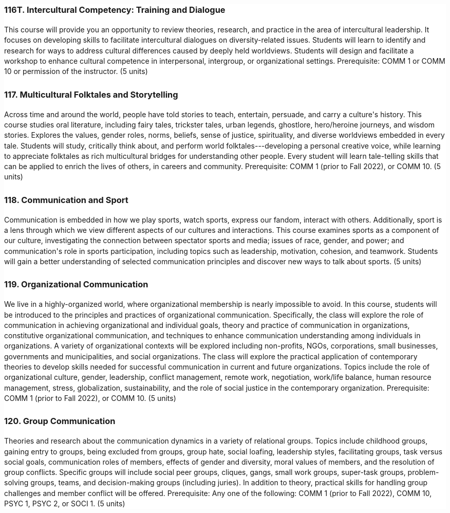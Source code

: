 ### 116T. Intercultural Competency: Training and Dialogue

This course will provide you an opportunity to review theories, research, and practice in the area of intercultural leadership. It focuses on developing skills to facilitate intercultural dialogues on diversity-related issues. Students will learn to identify and research for ways to address cultural differences caused by deeply held worldviews. Students will design and facilitate a workshop to enhance cultural competence in interpersonal, intergroup, or organizational settings. Prerequisite: COMM 1 or COMM 10 or permission of the instructor. (5 units)

### 117. Multicultural Folktales and Storytelling

Across time and around the world, people have told stories to teach, entertain, persuade, and carry a culture's history. This course studies oral literature, including fairy tales, trickster tales, urban legends, ghostlore, hero/heroine journeys, and wisdom stories. Explores the values, gender roles, norms, beliefs, sense of justice, spirituality, and diverse worldviews embedded in every tale. Students will study, critically think about, and perform world folktales---developing a personal creative voice, while learning to appreciate folktales as rich multicultural bridges for understanding other people. Every student will learn tale-telling skills that can be applied to enrich the lives of others, in careers and community. Prerequisite: COMM 1 (prior to Fall 2022), or COMM 10. (5 units)

### 118. Communication and Sport

Communication is embedded in how we play sports, watch sports, express our fandom, interact with others. Additionally, sport is a lens through which we view different aspects of our cultures and interactions. This course examines sports as a component of our culture, investigating the connection between spectator sports and media; issues of race, gender, and power; and communication's role in sports participation, including topics such as leadership, motivation, cohesion, and teamwork. Students will gain a better understanding of selected communication principles and discover new ways to talk about sports. (5 units)

### 119. Organizational Communication

We live in a highly-organized world, where organizational membership is nearly impossible to avoid. In this course, students will be introduced to the principles and practices of organizational communication. Specifically, the class will explore the role of communication in achieving organizational and individual goals, theory and practice of communication in organizations, constitutive organizational communication, and techniques to enhance communication understanding among individuals in organizations. A variety of organizational contexts will be explored including non-profits, NGOs, corporations, small businesses, governments and municipalities, and social organizations. The class will explore the practical application of contemporary theories to develop skills needed for successful communication in current and future organizations. Topics include the role of organizational culture, gender, leadership, conflict management, remote work, negotiation, work/life balance, human resource management, stress, globalization, sustainability, and the role of social justice in the contemporary organization. Prerequisite: COMM 1 (prior to Fall 2022), or COMM 10. (5 units)

### 120. Group Communication

Theories and research about the communication dynamics in a variety of relational groups. Topics include childhood groups, gaining entry to groups, being excluded from groups, group hate, social loafing, leadership styles, facilitating groups, task versus social goals, communication roles of members, effects of gender and diversity, moral values of members, and the resolution of group conflicts. Specific groups will include social peer groups, cliques, gangs, small work groups, super-task groups, problem-solving groups, teams, and decision-making groups (including juries). In addition to theory, practical skills for handling group challenges and member conflict will be offered. Prerequisite: Any one of the following: COMM 1 (prior to Fall 2022), COMM 10, PSYC 1, PSYC 2, or SOCI 1. (5 units)

